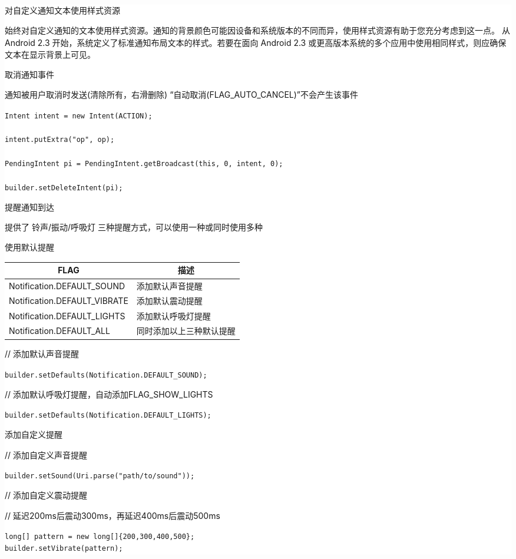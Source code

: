 对自定义通知文本使用样式资源

始终对自定义通知的文本使用样式资源。通知的背景颜色可能因设备和系统版本的不同而异，使用样式资源有助于您充分考虑到这一点。 从 Android 2.3 开始，系统定义了标准通知布局文本的样式。若要在面向 Android 2.3 或更高版本系统的多个应用中使用相同样式，则应确保文本在显示背景上可见。


取消通知事件

通知被用户取消时发送(清除所有，右滑删除)
“自动取消(FLAG_AUTO_CANCEL)”不会产生该事件

```
Intent intent = new Intent(ACTION);

intent.putExtra("op", op);

PendingIntent pi = PendingIntent.getBroadcast(this, 0, intent, 0);

builder.setDeleteIntent(pi);
```

提醒通知到达

提供了 铃声/振动/呼吸灯 三种提醒方式，可以使用一种或同时使用多种

使用默认提醒

FLAG | 描述
---|---
Notification.DEFAULT_SOUND | 添加默认声音提醒
Notification.DEFAULT_VIBRATE | 添加默认震动提醒
Notification.DEFAULT_LIGHTS | 添加默认呼吸灯提醒
Notification.DEFAULT_ALL | 同时添加以上三种默认提醒

// 添加默认声音提醒

```
builder.setDefaults(Notification.DEFAULT_SOUND);
```

// 添加默认呼吸灯提醒，自动添加FLAG_SHOW_LIGHTS

```
builder.setDefaults(Notification.DEFAULT_LIGHTS);
```

添加自定义提醒

// 添加自定义声音提醒

```
builder.setSound(Uri.parse("path/to/sound"));
```

// 添加自定义震动提醒

// 延迟200ms后震动300ms，再延迟400ms后震动500ms

```
long[] pattern = new long[]{200,300,400,500};
builder.setVibrate(pattern);
```
